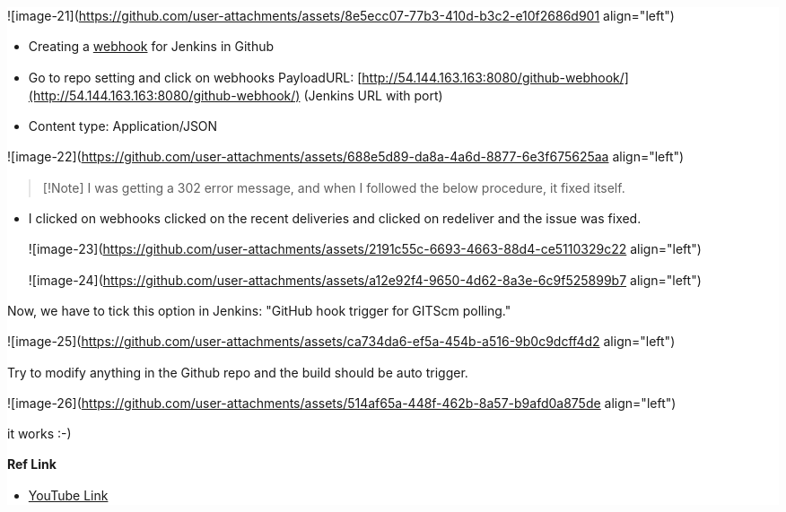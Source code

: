 ![image-21](https://github.com/user-attachments/assets/8e5ecc07-77b3-410d-b3c2-e10f2686d901 align="left")

* Creating a [webhook](https://docs.github.com/en/webhooks/using-webhooks/creating-webhooks) for Jenkins in Github
    
* Go to repo setting and click on webhooks PayloadURL: [http://54.144.163.163:8080/github-webhook/](http://54.144.163.163:8080/github-webhook/) (Jenkins URL with port)
    
* Content type: Application/JSON
    

![image-22](https://github.com/user-attachments/assets/688e5d89-da8a-4a6d-8877-6e3f675625aa align="left")

> \[!Note\] I was getting a 302 error message, and when I followed the below procedure, it fixed itself.

* I clicked on webhooks clicked on the recent deliveries and clicked on redeliver and the issue was fixed.
    
    ![image-23](https://github.com/user-attachments/assets/2191c55c-6693-4663-88d4-ce5110329c22 align="left")
    
    ![image-24](https://github.com/user-attachments/assets/a12e92f4-9650-4d62-8a3e-6c9f525899b7 align="left")
    

Now, we have to tick this option in Jenkins: "GitHub hook trigger for GITScm polling."

![image-25](https://github.com/user-attachments/assets/ca734da6-ef5a-454b-a516-9b0c9dcff4d2 align="left")

Try to modify anything in the Github repo and the build should be auto trigger.

![image-26](https://github.com/user-attachments/assets/514af65a-448f-462b-8a57-b9afd0a875de align="left")

it works :-)

**Ref Link**

* [YouTube Link](https://www.youtube.com/watch?v=XaSdKR2fOU4&t=21621s)